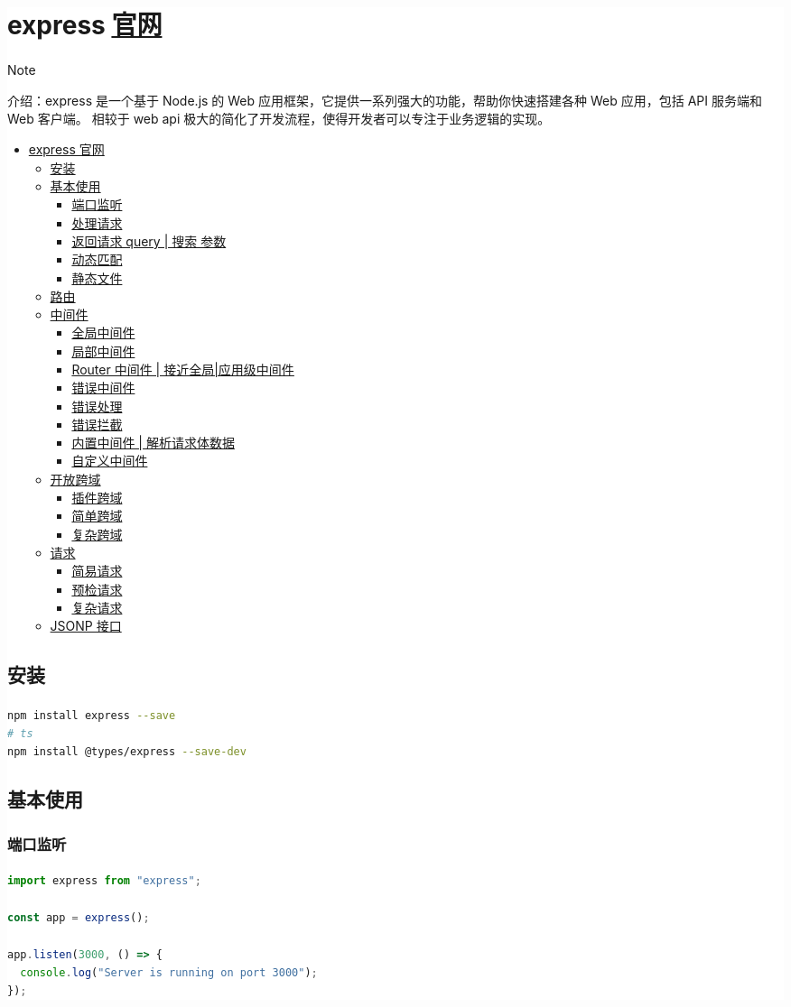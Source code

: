 # express [官网](https://express.nodejs.cn/)

> [!NOTE]
> 介绍：express 是一个基于 Node.js 的 Web 应用框架，它提供一系列强大的功能，帮助你快速搭建各种 Web 应用，包括 API 服务端和 Web 客户端。 相较于 web api 极大的简化了开发流程，使得开发者可以专注于业务逻辑的实现。

- [express 官网](#express-官网)
  - [安装](#安装)
  - [基本使用](#基本使用)
    - [端口监听](#端口监听)
    - [处理请求](#处理请求)
    - [返回请求 query | 搜索 参数](#返回请求-query--搜索-参数)
    - [动态匹配](#动态匹配)
    - [静态文件](#静态文件)
  - [路由](#路由)
  - [中间件](#中间件)
    - [全局中间件](#全局中间件)
    - [局部中间件](#局部中间件)
    - [Router 中间件 | 接近全局|应用级中间件](#router-中间件--接近全局应用级中间件)
    - [错误中间件](#错误中间件)
    - [错误处理](#错误处理)
    - [错误拦截](#错误拦截)
    - [内置中间件 | 解析请求体数据](#内置中间件--解析请求体数据)
    - [自定义中间件](#自定义中间件)
  - [开放跨域](#开放跨域)
    - [插件跨域](#插件跨域)
    - [简单跨域](#简单跨域)
    - [复杂跨域](#复杂跨域)
  - [请求](#请求)
    - [简易请求](#简易请求)
    - [预检请求](#预检请求)
    - [复杂请求](#复杂请求)
  - [JSONP 接口](#jsonp-接口)

## 安装

```bash
npm install express --save
# ts
npm install @types/express --save-dev
```

## 基本使用

### 端口监听

```typescript
import express from "express";

const app = express();

app.listen(3000, () => {
  console.log("Server is running on port 3000");
});
```
